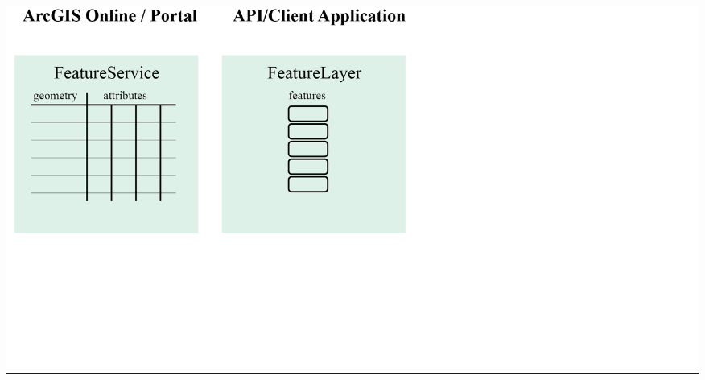 <img src="images/bim-editing/feature-editing/bim-editing-03.png" width="75%" style="margin-left:10px; margin-right: 10px;"/>

---


